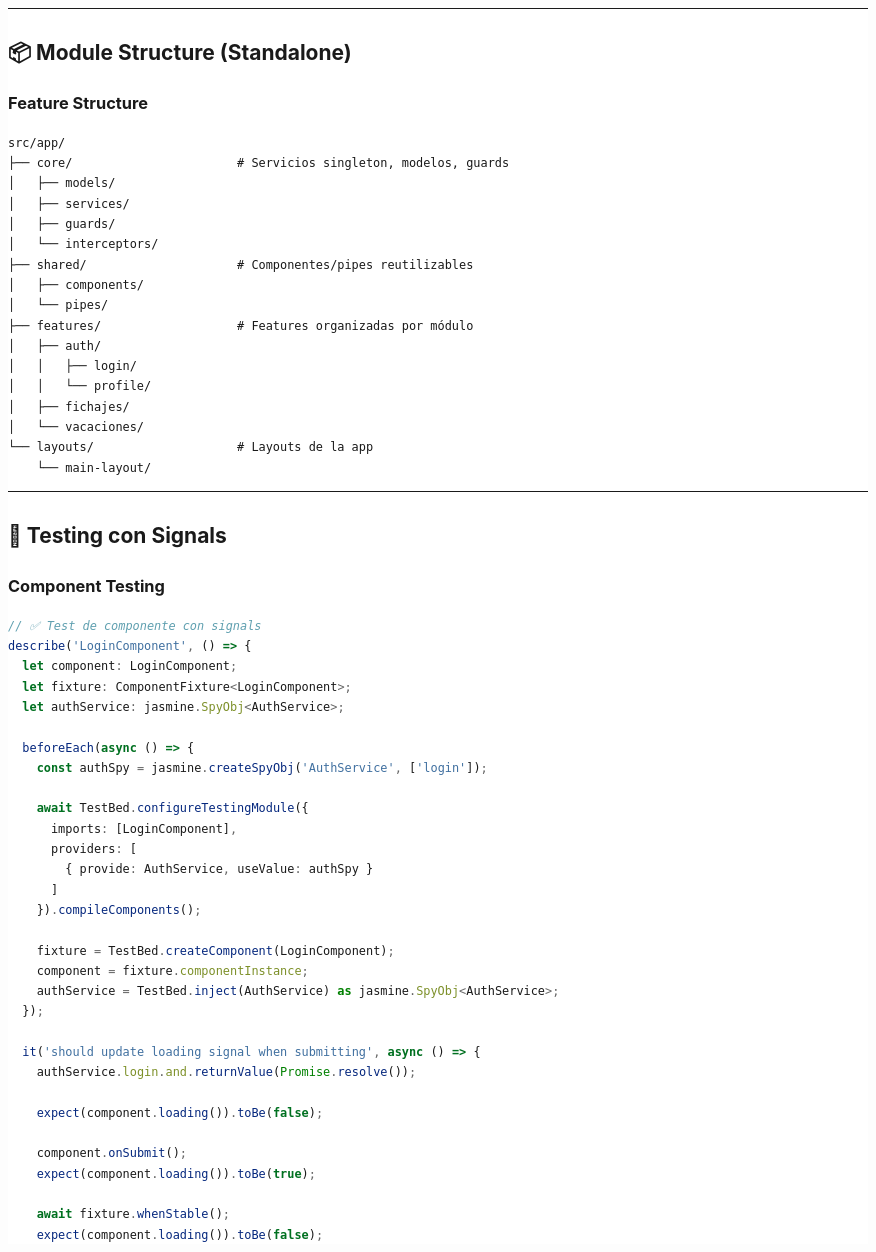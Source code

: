 
---

## 📦 Module Structure (Standalone)

### Feature Structure
```
src/app/
├── core/                       # Servicios singleton, modelos, guards
│   ├── models/
│   ├── services/
│   ├── guards/
│   └── interceptors/
├── shared/                     # Componentes/pipes reutilizables
│   ├── components/
│   └── pipes/
├── features/                   # Features organizadas por módulo
│   ├── auth/
│   │   ├── login/
│   │   └── profile/
│   ├── fichajes/
│   └── vacaciones/
└── layouts/                    # Layouts de la app
    └── main-layout/
```

---

## 🧪 Testing con Signals

### Component Testing
```typescript
// ✅ Test de componente con signals
describe('LoginComponent', () => {
  let component: LoginComponent;
  let fixture: ComponentFixture<LoginComponent>;
  let authService: jasmine.SpyObj<AuthService>;
  
  beforeEach(async () => {
    const authSpy = jasmine.createSpyObj('AuthService', ['login']);
    
    await TestBed.configureTestingModule({
      imports: [LoginComponent],
      providers: [
        { provide: AuthService, useValue: authSpy }
      ]
    }).compileComponents();
    
    fixture = TestBed.createComponent(LoginComponent);
    component = fixture.componentInstance;
    authService = TestBed.inject(AuthService) as jasmine.SpyObj<AuthService>;
  });
  
  it('should update loading signal when submitting', async () => {
    authService.login.and.returnValue(Promise.resolve());
    
    expect(component.loading()).toBe(false);
    
    component.onSubmit();
    expect(component.loading()).toBe(true);
    
    await fixture.whenStable();
    expect(component.loading()).toBe(false);
```